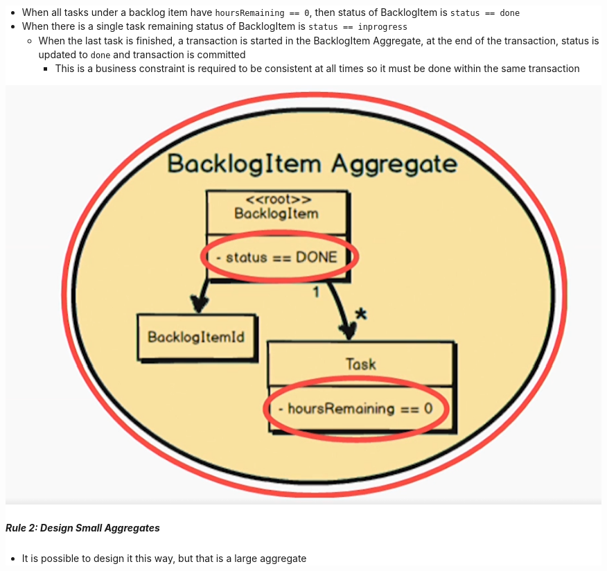 - When all tasks under a backlog item have `hoursRemaining == 0`, then status of BacklogItem is `status == done`
- When there is a single task remaining status of BacklogItem is `status == inprogress`
    - When the last task is finished, a transaction is started in the BacklogItem Aggregate, at the end of the transaction, status is updated to `done` and transaction is committed
        - This is a business constraint is required to be consistent at all times so it must be done within the same transaction

![](./images/86.png)

##### Rule 2: Design Small Aggregates

- It is possible to design it this way, but that is a large aggregate
